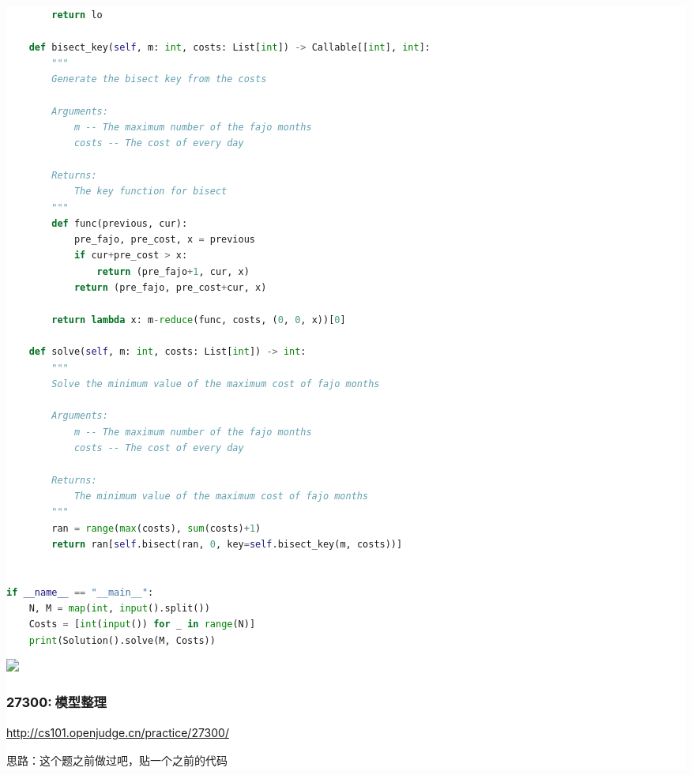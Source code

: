 ```python
        return lo

    def bisect_key(self, m: int, costs: List[int]) -> Callable[[int], int]:
        """
        Generate the bisect key from the costs

        Arguments:
            m -- The maximum number of the fajo months
            costs -- The cost of every day

        Returns:
            The key function for bisect
        """
        def func(previous, cur):
            pre_fajo, pre_cost, x = previous
            if cur+pre_cost > x:
                return (pre_fajo+1, cur, x)
            return (pre_fajo, pre_cost+cur, x)

        return lambda x: m-reduce(func, costs, (0, 0, x))[0]

    def solve(self, m: int, costs: List[int]) -> int:
        """
        Solve the minimum value of the maximum cost of fajo months

        Arguments:
            m -- The maximum number of the fajo months
            costs -- The cost of every day

        Returns:
            The minimum value of the maximum cost of fajo months
        """
        ran = range(max(costs), sum(costs)+1)
        return ran[self.bisect(ran, 0, key=self.bisect_key(m, costs))]


if __name__ == "__main__":
    N, M = map(int, input().split())
    Costs = [int(input()) for _ in range(N)]
    print(Solution().solve(M, Costs))

```

![](https://raw.githubusercontent.com/Usercyk/images/main/20250223190540.png)

### 27300: 模型整理

http://cs101.openjudge.cn/practice/27300/

思路：这个题之前做过吧，贴一个之前的代码
